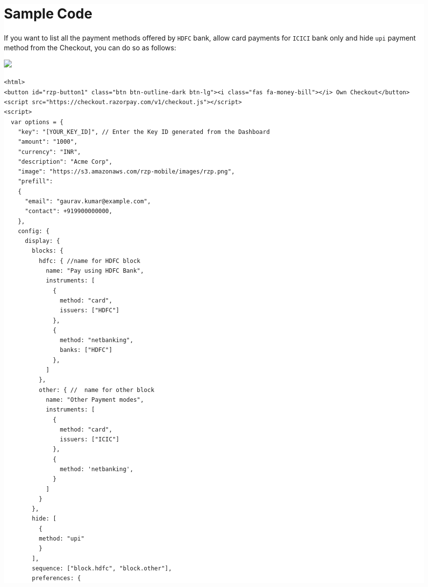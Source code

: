 # Sample Code

If you want to list all the payment methods offered by `HDFC` bank, allow card payments for `ICICI` bank only and hide `upi` payment method from the Checkout, you can do so as follows:

<img
  src="/docs/assets/images/payment-methods-customize-display_config.png"
  width="300"
/>

```html: Checkout Code
<html>
<button id="rzp-button1" class="btn btn-outline-dark btn-lg"><i class="fas fa-money-bill"></i> Own Checkout</button>
<script src="https://checkout.razorpay.com/v1/checkout.js"></script>
<script>
  var options = {
    "key": "[YOUR_KEY_ID]", // Enter the Key ID generated from the Dashboard
    "amount": "1000",
    "currency": "INR",
    "description": "Acme Corp",
    "image": "https://s3.amazonaws.com/rzp-mobile/images/rzp.png",
    "prefill":
    {
      "email": "gaurav.kumar@example.com",
      "contact": +919900000000,
    },
    config: {
      display: {
        blocks: {
          hdfc: { //name for HDFC block
            name: "Pay using HDFC Bank",
            instruments: [
              {
                method: "card",
                issuers: ["HDFC"]
              },
              {
                method: "netbanking",
                banks: ["HDFC"]
              },
            ]
          },
          other: { //  name for other block
            name: "Other Payment modes",
            instruments: [
              {
                method: "card",
                issuers: ["ICIC"]
              },
              {
                method: 'netbanking',
              }
            ]
          }
        },
        hide: [
          {
          method: "upi"
          }
        ],
        sequence: ["block.hdfc", "block.other"],
        preferences: {
```